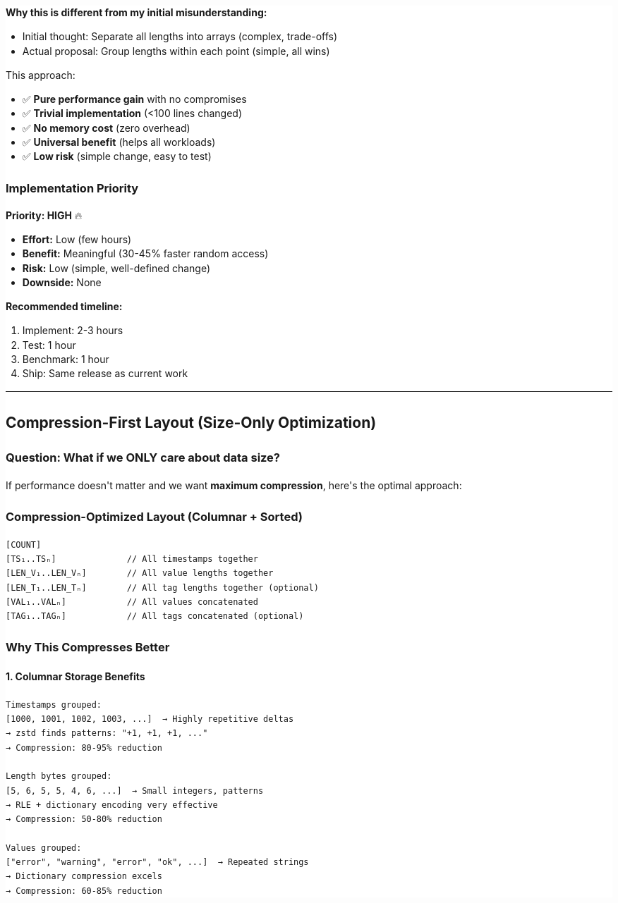 **Why this is different from my initial misunderstanding:**
- Initial thought: Separate all lengths into arrays (complex, trade-offs)
- Actual proposal: Group lengths within each point (simple, all wins)

This approach:
- ✅ **Pure performance gain** with no compromises
- ✅ **Trivial implementation** (<100 lines changed)
- ✅ **No memory cost** (zero overhead)
- ✅ **Universal benefit** (helps all workloads)
- ✅ **Low risk** (simple change, easy to test)

### Implementation Priority

**Priority: HIGH** 🔥
- **Effort:** Low (few hours)
- **Benefit:** Meaningful (30-45% faster random access)
- **Risk:** Low (simple, well-defined change)
- **Downside:** None

**Recommended timeline:**
1. Implement: 2-3 hours
2. Test: 1 hour
3. Benchmark: 1 hour
4. Ship: Same release as current work

---

## Compression-First Layout (Size-Only Optimization)

### Question: What if we ONLY care about data size?

If performance doesn't matter and we want **maximum compression**, here's the optimal approach:

### Compression-Optimized Layout (Columnar + Sorted)

```
[COUNT]
[TS₁..TSₙ]              // All timestamps together
[LEN_V₁..LEN_Vₙ]        // All value lengths together
[LEN_T₁..LEN_Tₙ]        // All tag lengths together (optional)
[VAL₁..VALₙ]            // All values concatenated
[TAG₁..TAGₙ]            // All tags concatenated (optional)
```

### Why This Compresses Better

#### 1. **Columnar Storage Benefits**
```
Timestamps grouped:
[1000, 1001, 1002, 1003, ...]  → Highly repetitive deltas
→ zstd finds patterns: "+1, +1, +1, ..."
→ Compression: 80-95% reduction

Length bytes grouped:
[5, 6, 5, 5, 4, 6, ...]  → Small integers, patterns
→ RLE + dictionary encoding very effective
→ Compression: 50-80% reduction

Values grouped:
["error", "warning", "error", "ok", ...]  → Repeated strings
→ Dictionary compression excels
→ Compression: 60-85% reduction
```
